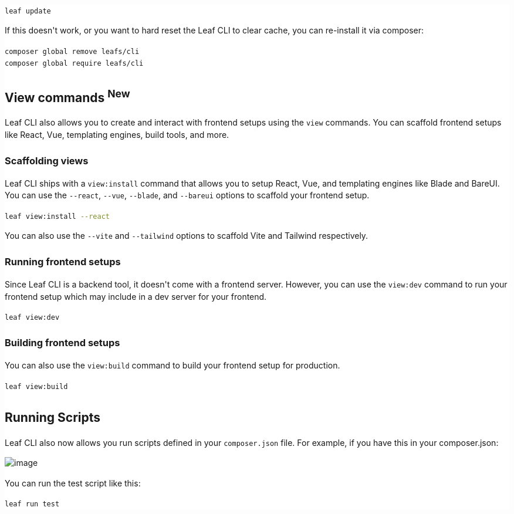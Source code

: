 ```bash
leaf update
```

If this doesn't work, or you want to hard reset the Leaf CLI to clear cache, you can re-install it via composer:

```bash
composer global remove leafs/cli
composer global require leafs/cli
```

## View commands <sup class="vt-badge success">New</sup>

Leaf CLI also allows you to create and interact with frontend setups using the `view` commands. You can scaffold frontend setups like React, Vue, templating engines, build tools, and more.

### Scaffolding views

Leaf CLI ships with a `view:install` command that allows you to setup React, Vue, and templating engines like Blade and BareUI. You can use the `--react`, `--vue`, `--blade`, and `--bareui` options to scaffold your frontend setup.

```bash
leaf view:install --react
```

You can also use the `--vite` and `--tailwind` options to scaffold Vite and Tailwind respectively.

### Running frontend setups

Since Leaf CLI is a backend tool, it doesn't come with a frontend server. However, you can use the `view:dev` command to run your frontend setup which may include in a dev server for your frontend.

```bash
leaf view:dev
```

### Building frontend setups

You can also use the `view:build` command to build your frontend setup for production.

```bash
leaf view:build
```

## Running Scripts

Leaf CLI also now allows you run scripts defined in your `composer.json` file. For example, if you have this in your composer.json:

![image](https://user-images.githubusercontent.com/26604242/166419297-225b0b00-c979-4096-a23d-4f7858def8fb.png)

You can run the test script like this:

```bash
leaf run test
```
